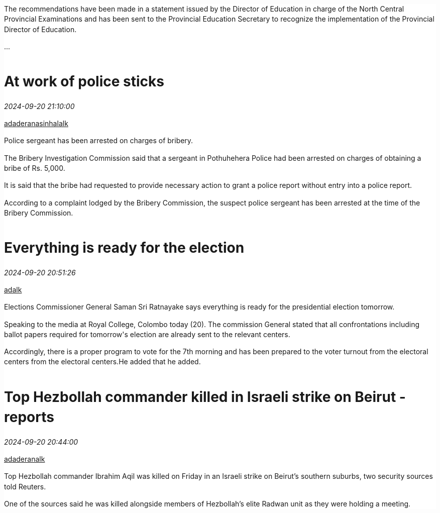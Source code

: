 The recommendations have been made in a statement issued by the Director of Education in charge of the North Central Provincial Examinations and has been sent to the Provincial Education Secretary to recognize the implementation of the Provincial Director of Education.

...



# At work of police sticks

*2024-09-20 21:10:00*

[adaderanasinhalalk](http://sinhala.adaderana.lk/news/201246)

Police sergeant has been arrested on charges of bribery.

The Bribery Investigation Commission said that a sergeant in Pothuhehera Police had been arrested on charges of obtaining a bribe of Rs. 5,000.

It is said that the bribe had requested to provide necessary action to grant a police report without entry into a police report.

According to a complaint lodged by the Bribery Commission, the suspect police sergeant has been arrested at the time of the Bribery Commission.



# Everything is ready for the election

*2024-09-20 20:51:26*

[adalk](https://www.ada.lk/breaking_news/ඡන්දයට-සියල්ල-සූදානම්/11-412048)

Elections Commissioner General Saman Sri Ratnayake says everything is ready for the presidential election tomorrow.

Speaking to the media at Royal College, Colombo today (20). The commission General stated that all confrontations including ballot papers required for tomorrow's election are already sent to the relevant centers.

Accordingly, there is a proper program to vote for the 7th morning and has been prepared to the voter turnout from the electoral centers from the electoral centers.He added that he added.



# Top Hezbollah commander killed in Israeli strike on Beirut - reports

*2024-09-20 20:44:00*

[adaderanalk](https://www.adaderana.lk/news/102105/top-hezbollah-commander-killed-in-israeli-strike-on-beirut-reports)

Top Hezbollah commander Ibrahim Aqil was killed on Friday in an Israeli strike on Beirut’s southern suburbs, two security sources told Reuters.

One of the sources said he was killed alongside members of Hezbollah’s elite Radwan unit as they were holding a meeting.
